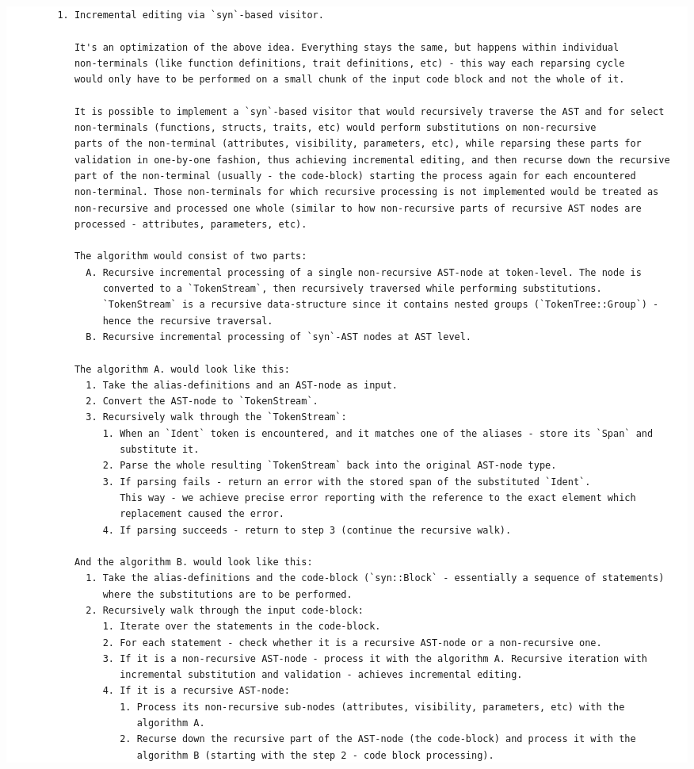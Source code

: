              1. Incremental editing via `syn`-based visitor.

                It's an optimization of the above idea. Everything stays the same, but happens within individual
                non-terminals (like function definitions, trait definitions, etc) - this way each reparsing cycle
                would only have to be performed on a small chunk of the input code block and not the whole of it.

                It is possible to implement a `syn`-based visitor that would recursively traverse the AST and for select
                non-terminals (functions, structs, traits, etc) would perform substitutions on non-recursive
                parts of the non-terminal (attributes, visibility, parameters, etc), while reparsing these parts for
                validation in one-by-one fashion, thus achieving incremental editing, and then recurse down the recursive
                part of the non-terminal (usually - the code-block) starting the process again for each encountered
                non-terminal. Those non-terminals for which recursive processing is not implemented would be treated as
                non-recursive and processed one whole (similar to how non-recursive parts of recursive AST nodes are
                processed - attributes, parameters, etc).

                The algorithm would consist of two parts:
                  A. Recursive incremental processing of a single non-recursive AST-node at token-level. The node is
                     converted to a `TokenStream`, then recursively traversed while performing substitutions.
                     `TokenStream` is a recursive data-structure since it contains nested groups (`TokenTree::Group`) -
                     hence the recursive traversal.
                  B. Recursive incremental processing of `syn`-AST nodes at AST level.

                The algorithm A. would look like this:
                  1. Take the alias-definitions and an AST-node as input.
                  2. Convert the AST-node to `TokenStream`.
                  3. Recursively walk through the `TokenStream`:
                     1. When an `Ident` token is encountered, and it matches one of the aliases - store its `Span` and
                        substitute it.
                     2. Parse the whole resulting `TokenStream` back into the original AST-node type.
                     3. If parsing fails - return an error with the stored span of the substituted `Ident`.
                        This way - we achieve precise error reporting with the reference to the exact element which
                        replacement caused the error.
                     4. If parsing succeeds - return to step 3 (continue the recursive walk).

                And the algorithm B. would look like this:
                  1. Take the alias-definitions and the code-block (`syn::Block` - essentially a sequence of statements)
                     where the substitutions are to be performed.
                  2. Recursively walk through the input code-block:
                     1. Iterate over the statements in the code-block.
                     2. For each statement - check whether it is a recursive AST-node or a non-recursive one.
                     3. If it is a non-recursive AST-node - process it with the algorithm A. Recursive iteration with
                        incremental substitution and validation - achieves incremental editing.
                     4. If it is a recursive AST-node:
                        1. Process its non-recursive sub-nodes (attributes, visibility, parameters, etc) with the
                           algorithm A.
                        2. Recurse down the recursive part of the AST-node (the code-block) and process it with the
                           algorithm B (starting with the step 2 - code block processing).
